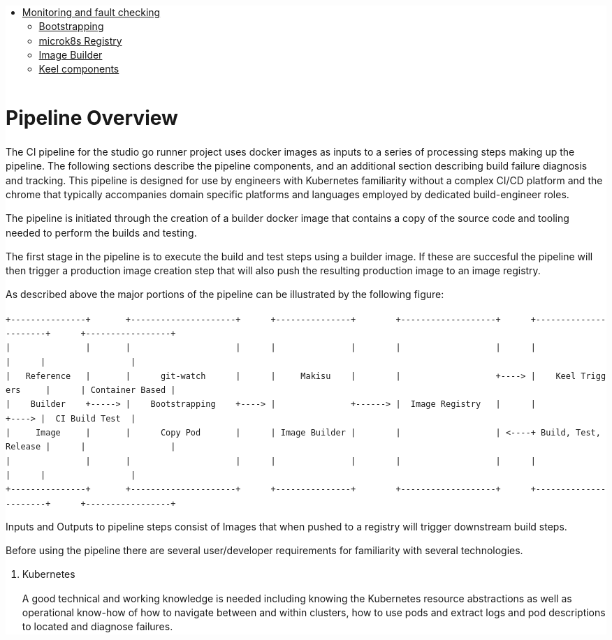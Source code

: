 * [Monitoring and fault checking](#monitoring-and-fault-checking)
  * [Bootstrapping](#bootstrapping)
  * [microk8s Registry](#microk8s-registry)
  * [Image Builder](#image-builder)
  * [Keel components](#keel-components)


# Pipeline Overview

The CI pipeline for the studio go runner project uses docker images as inputs to a series of processing steps making up the pipeline.  The following sections describe the pipeline components, and an additional section describing build failure diagnosis and tracking.  This pipeline is designed for use by engineers with Kubernetes familiarity without a complex CI/CD platform and the chrome that typically accompanies domain specific platforms and languages employed by dedicated build-engineer roles.

The pipeline is initiated through the creation of a builder docker image that contains a copy of the source code and tooling needed to perform the builds and testing.

The first stage in the pipeline is to execute the build and test steps using a builder image.  If these are succesful the pipeline will then trigger a production image creation step that will also push the resulting production image to an image registry.

As described above the major portions of the pipeline can be illustrated by the following figure:

```console
+---------------+       +---------------------+      +---------------+        +-------------------+      +----------------------+      +-----------------+
|               |       |                     |      |               |        |                   |      |                      |      |                 |
|   Reference   |       |      git-watch      |      |     Makisu    |        |                   +----> |    Keel Triggers     |      | Container Based |
|    Builder    +-----> |    Bootstrapping    +----> |               +------> |  Image Registry   |      |                      +----> |  CI Build Test  |
|     Image     |       |      Copy Pod       |      | Image Builder |        |                   | <----+ Build, Test, Release |      |                 |
|               |       |                     |      |               |        |                   |      |                      |      |                 |
+---------------+       +---------------------+      +---------------+        +-------------------+      +----------------------+      +-----------------+
```

Inputs and Outputs to pipeline steps consist of Images that when pushed to a registry will trigger downstream build steps.

Before using the pipeline there are several user/developer requirements for familiarity with several technologies.

1. Kubernetes

   A good technical and working knowledge is needed including knowing the Kubernetes resource abstractions as well as operational know-how
   of how to navigate between and within clusters, how to use pods and extract logs and pod descriptions to located and diagnose failures.
